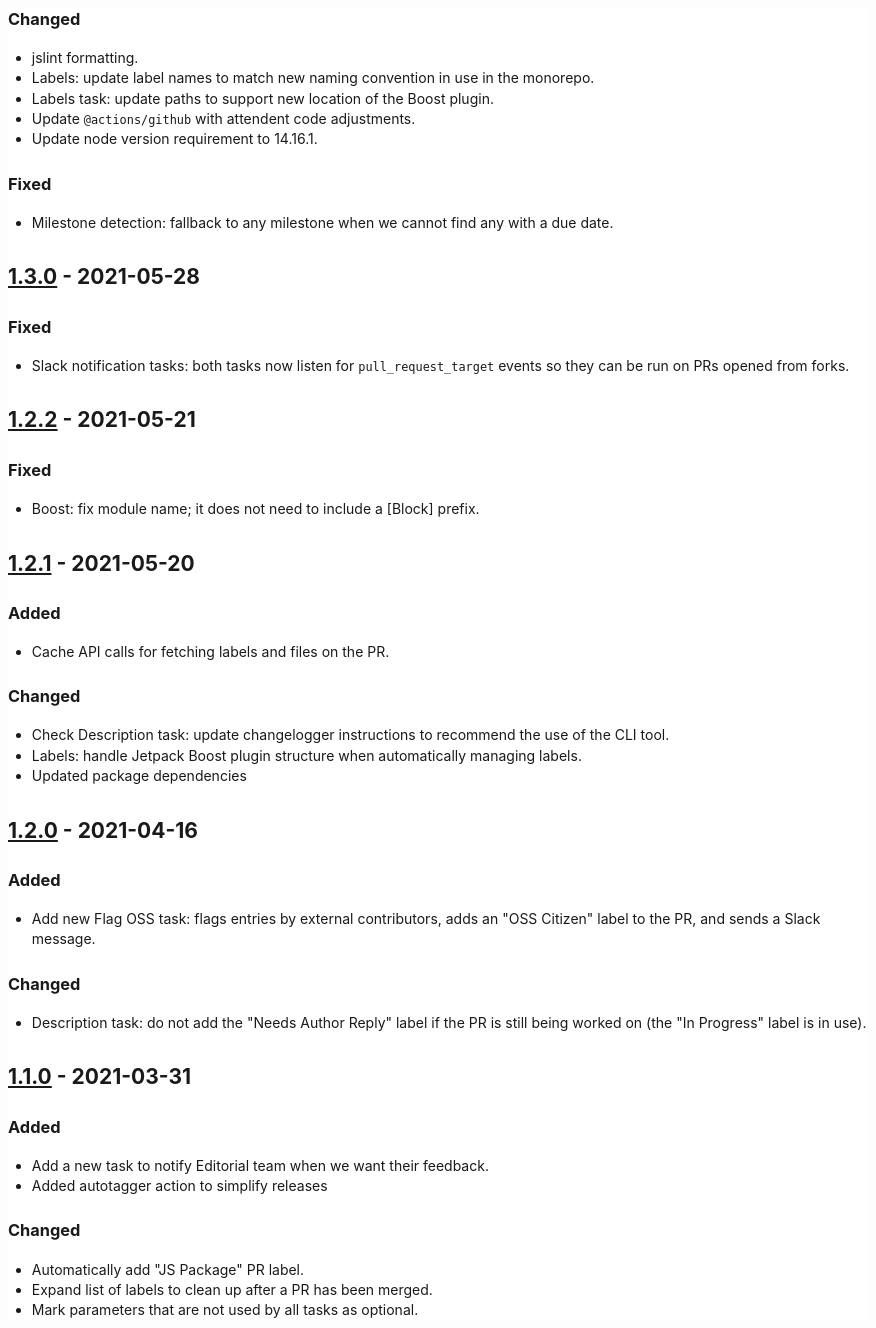 ### Changed
- jslint formatting.
- Labels: update label names to match new naming convention in use in the monorepo.
- Labels task: update paths to support new location of the Boost plugin.
- Update `@actions/github` with attendent code adjustments.
- Update node version requirement to 14.16.1.

### Fixed
- Milestone detection: fallback to any milestone when we cannot find any with a due date.

## [1.3.0] - 2021-05-28
### Fixed
- Slack notification tasks: both tasks now listen for `pull_request_target` events so they can be run on PRs opened from forks.

## [1.2.2] - 2021-05-21
### Fixed
- Boost: fix module name; it does not need to include a [Block] prefix.

## [1.2.1] - 2021-05-20
### Added
- Cache API calls for fetching labels and files on the PR.

### Changed
- Check Description task: update changelogger instructions to recommend the use of the CLI tool.
- Labels: handle Jetpack Boost plugin structure when automatically managing labels.
- Updated package dependencies

## [1.2.0] - 2021-04-16
### Added
- Add new Flag OSS task: flags entries by external contributors, adds an "OSS Citizen" label to the PR, and sends a Slack message.

### Changed
- Description task: do not add the "Needs Author Reply" label if the PR is still being worked on (the "In Progress" label is in use).

## [1.1.0] - 2021-03-31
### Added
- Add a new task to notify Editorial team when we want their feedback.
- Added autotagger action to simplify releases

### Changed
- Automatically add "JS Package" PR label.
- Expand list of labels to clean up after a PR has been merged.
- Mark parameters that are not used by all tasks as optional.


[7.0.0]: https://github.com/Automattic/action-repo-gardening/compare/v6.0.0...v7.0.0
[6.0.0]: https://github.com/Automattic/action-repo-gardening/compare/v5.1.0...v6.0.0
[5.1.0]: https://github.com/Automattic/action-repo-gardening/compare/v5.0.0...v5.1.0
[5.0.0]: https://github.com/Automattic/action-repo-gardening/compare/v4.0.0...v5.0.0
[4.0.0]: https://github.com/Automattic/action-repo-gardening/compare/v3.1.1...v4.0.0
[3.1.1]: https://github.com/Automattic/action-repo-gardening/compare/v3.1.0...v3.1.1
[3.1.0]: https://github.com/Automattic/action-repo-gardening/compare/v3.0.0...v3.1.0
[3.0.0]: https://github.com/Automattic/action-repo-gardening/compare/v2.0.2...v3.0.0
[2.0.2]: https://github.com/Automattic/action-repo-gardening/compare/v2.0.1...v2.0.2
[2.0.1]: https://github.com/Automattic/action-repo-gardening/compare/v2.0.0...v2.0.1
[2.0.0]: https://github.com/Automattic/action-repo-gardening/compare/v1.4.0...v2.0.0
[1.4.0]: https://github.com/Automattic/action-repo-gardening/compare/v1.3.0...v1.4.0
[1.3.0]: https://github.com/Automattic/action-repo-gardening/compare/v1.2.2...v1.3.0
[1.2.2]: https://github.com/Automattic/action-repo-gardening/compare/v1.2.1...v1.2.2
[1.2.1]: https://github.com/Automattic/action-repo-gardening/compare/v1.2.0...v1.2.1
[1.2.0]: https://github.com/Automattic/action-repo-gardening/compare/v1.1.0...v1.2.0
[1.1.0]: https://github.com/Automattic/action-repo-gardening/compare/v1.0.0...v1.1.0